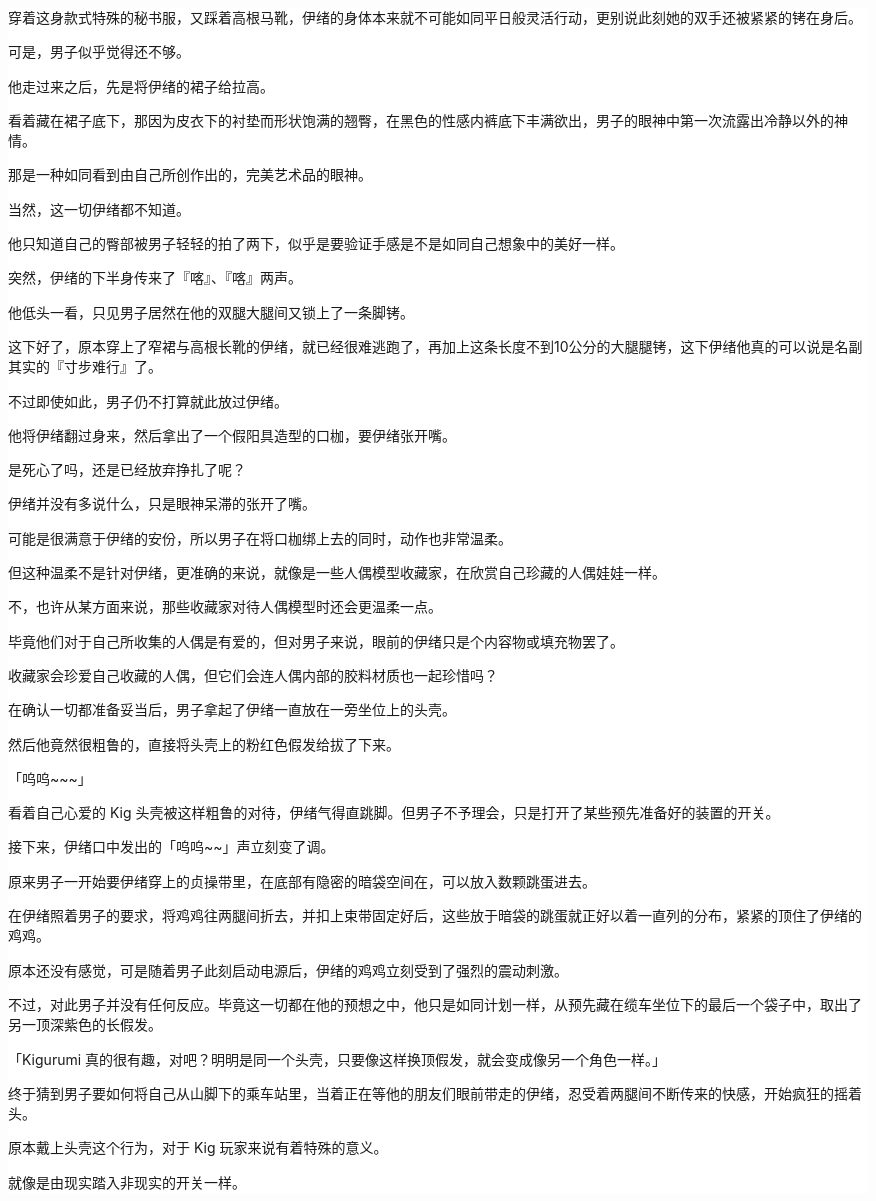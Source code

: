 穿着这身款式特殊的秘书服，又踩着高根马靴，伊绪的身体本来就不可能如同平日般灵活行动，更别说此刻她的双手还被紧紧的铐在身后。

可是，男子似乎觉得还不够。

他走过来之后，先是将伊绪的裙子给拉高。

看着藏在裙子底下，那因为皮衣下的衬垫而形状饱满的翘臀，在黑色的性感内裤底下丰满欲出，男子的眼神中第一次流露出冷静以外的神情。



那是一种如同看到由自己所创作出的，完美艺术品的眼神。

当然，这一切伊绪都不知道。

他只知道自己的臀部被男子轻轻的拍了两下，似乎是要验证手感是不是如同自己想象中的美好一样。

突然，伊绪的下半身传来了『喀』、『喀』两声。

他低头一看，只见男子居然在他的双腿大腿间又锁上了一条脚铐。

这下好了，原本穿上了窄裙与高根长靴的伊绪，就已经很难逃跑了，再加上这条长度不到10公分的大腿腿铐，这下伊绪他真的可以说是名副其实的『寸步难行』了。

不过即使如此，男子仍不打算就此放过伊绪。

他将伊绪翻过身来，然后拿出了一个假阳具造型的口枷，要伊绪张开嘴。

是死心了吗，还是已经放弃挣扎了呢？

伊绪并没有多说什么，只是眼神呆滞的张开了嘴。

可能是很满意于伊绪的安份，所以男子在将口枷绑上去的同时，动作也非常温柔。

但这种温柔不是针对伊绪，更准确的来说，就像是一些人偶模型收藏家，在欣赏自己珍藏的人偶娃娃一样。

不，也许从某方面来说，那些收藏家对待人偶模型时还会更温柔一点。

毕竟他们对于自己所收集的人偶是有爱的，但对男子来说，眼前的伊绪只是个内容物或填充物罢了。

收藏家会珍爱自己收藏的人偶，但它们会连人偶内部的胶料材质也一起珍惜吗？



在确认一切都准备妥当后，男子拿起了伊绪一直放在一旁坐位上的头壳。

然后他竟然很粗鲁的，直接将头壳上的粉红色假发给拔了下来。

「呜呜~~~」

看着自己心爱的 Kig 头壳被这样粗鲁的对待，伊绪气得直跳脚。但男子不予理会，只是打开了某些预先准备好的装置的开关。

接下来，伊绪口中发出的「呜呜~~」声立刻变了调。

原来男子一开始要伊绪穿上的贞操带里，在底部有隐密的暗袋空间在，可以放入数颗跳蛋进去。

在伊绪照着男子的要求，将鸡鸡往两腿间折去，并扣上束带固定好后，这些放于暗袋的跳蛋就正好以着一直列的分布，紧紧的顶住了伊绪的鸡鸡。

原本还没有感觉，可是随着男子此刻启动电源后，伊绪的鸡鸡立刻受到了强烈的震动刺激。

不过，对此男子并没有任何反应。毕竟这一切都在他的预想之中，他只是如同计划一样，从预先藏在缆车坐位下的最后一个袋子中，取出了另一顶深紫色的长假发。

「Kigurumi 真的很有趣，对吧？明明是同一个头壳，只要像这样换顶假发，就会变成像另一个角色一样。」

终于猜到男子要如何将自己从山脚下的乘车站里，当着正在等他的朋友们眼前带走的伊绪，忍受着两腿间不断传来的快感，开始疯狂的摇着头。

原本戴上头壳这个行为，对于 Kig 玩家来说有着特殊的意义。

就像是由现实踏入非现实的开关一样。
